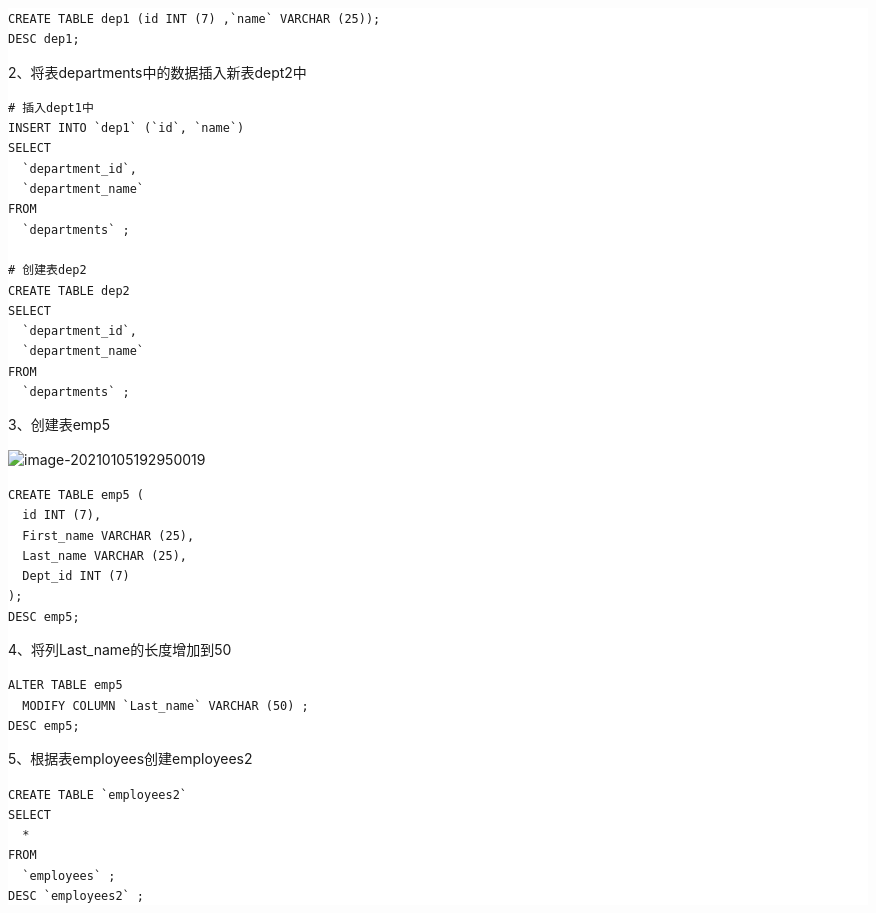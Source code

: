 ```mysql
CREATE TABLE dep1 (id INT (7) ,`name` VARCHAR (25));
DESC dep1;
```

2、将表departments中的数据插入新表dept2中

```mysql
# 插入dept1中
INSERT INTO `dep1` (`id`, `name`) 
SELECT 
  `department_id`,
  `department_name` 
FROM
  `departments` ;
  
# 创建表dep2
CREATE TABLE dep2 
SELECT 
  `department_id`,
  `department_name` 
FROM
  `departments` ;
```

3、创建表emp5

![image-20210105192950019](https://aliyun-typora-img.oss-cn-beijing.aliyuncs.com/imgs/20210105192950.png)



```mysql
CREATE TABLE emp5 (
  id INT (7),
  First_name VARCHAR (25),
  Last_name VARCHAR (25),
  Dept_id INT (7)
);
DESC emp5;
```

4、将列Last_name的长度增加到50

```mysql
ALTER TABLE emp5 
  MODIFY COLUMN `Last_name` VARCHAR (50) ;
DESC emp5;
```

5、根据表employees创建employees2

```mysql
CREATE TABLE `employees2` 
SELECT 
  * 
FROM
  `employees` ;
DESC `employees2` ;
```
